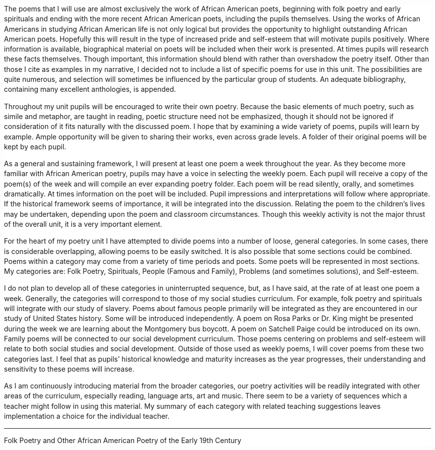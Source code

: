  <p>
  The poems that I will use are almost exclusively the work of African American poets, beginning with folk poetry and early spirituals and ending with the more recent African American poets, including the pupils themselves.  Using the works of African Americans in studying African American life is not only logical but provides the opportunity to highlight outstanding African American poets.  Hopefully this will result in the type of increased pride and self-esteem that will motivate pupils positively.  Where information is available, biographical material on poets will be included when their work is presented. At times pupils will research these facts themselves.  Though important, this information should blend with rather than overshadow the poetry itself.  Other than those I cite as examples in my narrative, I decided not to include a list of specific poems for use in this unit.  The possibilities are quite numerous, and selection will sometimes be influenced by the particular group of students.  An adequate bibliography, containing many excellent anthologies, is appended.
 </p>
 <p>
  Throughout my unit pupils will be encouraged to write their own poetry.  Because the basic elements of much poetry, such as simile and metaphor, are taught in reading, poetic structure need not be emphasized, though it should not be ignored if consideration of it fits naturally with the discussed poem.  I hope that by examining a wide variety of poems, pupils will learn by example.  Ample opportunity will be given to sharing their works, even across grade levels.  A folder of their original poems will be kept by each pupil.
 </p>
 <p>
  As a general and sustaining framework, I will present at least one poem a week throughout the year.  As they become more familiar with African American poetry, pupils may have a voice in selecting the weekly poem.  Each pupil will receive a copy of the poem(s) of the week and will compile an ever expanding poetry folder.  Each poem will be read silently, orally, and sometimes dramatically.  At times information on the poet will be included. Pupil impressions and interpretations will follow where appropriate.  If the historical framework seems of importance, it will be integrated into the discussion.  Relating the poem to the children’s lives may be undertaken, depending upon the poem and classroom circumstances.  Though this weekly activity is not the major thrust of the overall unit, it is a very important element.
 </p>
 <p>
  For the heart of my poetry unit I have attempted to divide poems into a number of loose, general categories.  In some cases, there is considerable overlapping, allowing poems to be easily switched.  It is also possible that some sections could be combined.  Poems within a category may come from a variety of time periods and poets.  Some poets will be represented in most sections.  My categories are: Folk Poetry, Spirituals, People (Famous and Family), Problems (and sometimes solutions), and Self-esteem.
 </p>
 <p>
  I do not plan to develop all of these categories in uninterrupted sequence, but, as I have said, at the rate of at least one poem a week.  Generally, the categories will correspond to those of my social studies curriculum.  For example, folk poetry and spirituals will integrate with our study of slavery.  Poems about famous people primarily will be integrated as they are encountered in our study of United States history.  Some will be introduced independently.  A poem on Rosa Parks or Dr. King might be presented during the week we are learning about the Montgomery bus boycott.  A poem on Satchell Paige could be introduced on its own.  Family poems will be connected to our social development curriculum.  Those poems centering on problems and self-esteem will relate to both social studies and social development. Outside of those used as weekly poems, I will cover poems from these two categories last.  I feel that as pupils’ historical knowledge and maturity increases as the year progresses, their understanding and sensitivity to these poems will increase.
 </p>
 <p>
  As I am continuously introducing material from the broader categories, our poetry activities will be readily integrated with other areas of the curriculum, especially reading, language arts, art and music.  There seem to be a variety of sequences which a teacher might follow in using this material.  My summary of each category with related teaching suggestions leaves implementation a choice for the individual teacher.
 </p>
<hr/>
 Folk Poetry and Other African American Poetry of the Early 19th Century
